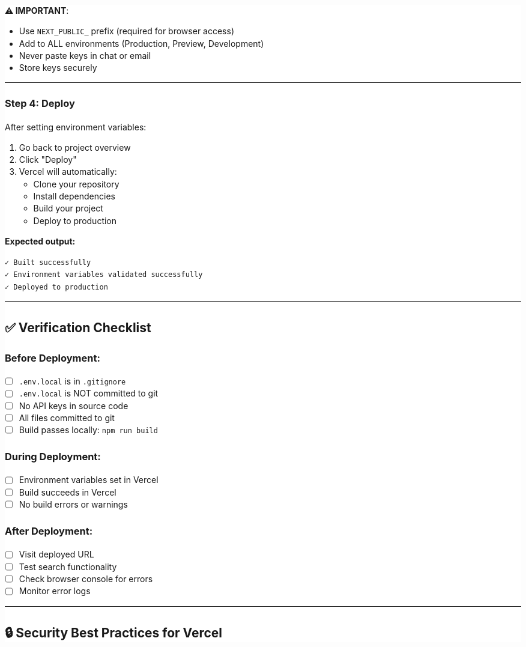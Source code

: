 **⚠️ IMPORTANT**:
- Use `NEXT_PUBLIC_` prefix (required for browser access)
- Add to ALL environments (Production, Preview, Development)
- Never paste keys in chat or email
- Store keys securely

---

### Step 4: Deploy

After setting environment variables:

1. Go back to project overview
2. Click "Deploy"
3. Vercel will automatically:
   - Clone your repository
   - Install dependencies
   - Build your project
   - Deploy to production

**Expected output:**
```
✓ Built successfully
✓ Environment variables validated successfully
✓ Deployed to production
```

---

## ✅ Verification Checklist

### Before Deployment:
- [ ] `.env.local` is in `.gitignore`
- [ ] `.env.local` is NOT committed to git
- [ ] No API keys in source code
- [ ] All files committed to git
- [ ] Build passes locally: `npm run build`

### During Deployment:
- [ ] Environment variables set in Vercel
- [ ] Build succeeds in Vercel
- [ ] No build errors or warnings

### After Deployment:
- [ ] Visit deployed URL
- [ ] Test search functionality
- [ ] Check browser console for errors
- [ ] Monitor error logs

---

## 🔒 Security Best Practices for Vercel
